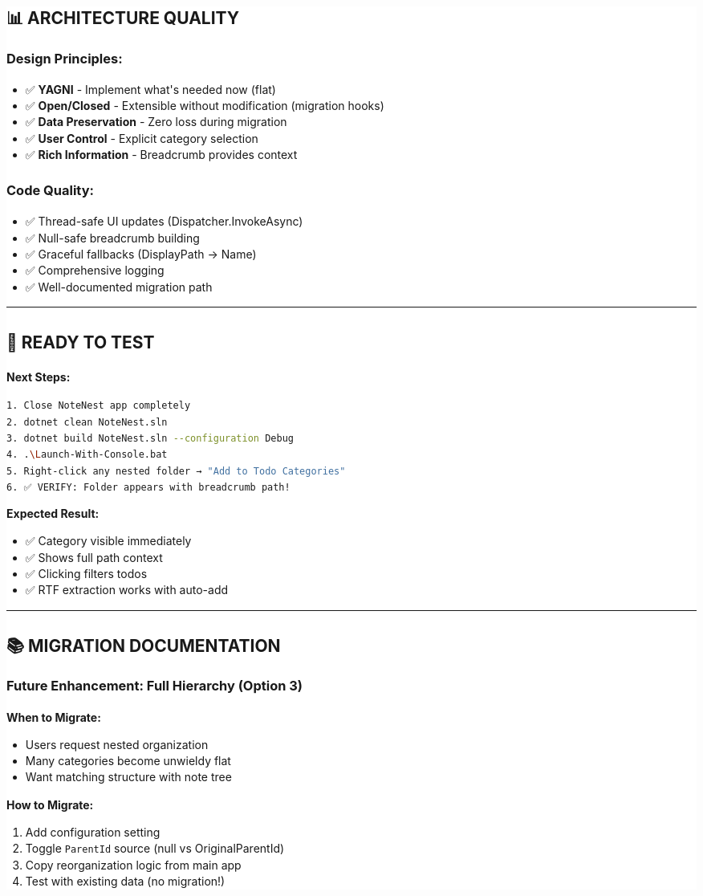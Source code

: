 
## 📊 ARCHITECTURE QUALITY

### **Design Principles:**
- ✅ **YAGNI** - Implement what's needed now (flat)
- ✅ **Open/Closed** - Extensible without modification (migration hooks)
- ✅ **Data Preservation** - Zero loss during migration
- ✅ **User Control** - Explicit category selection
- ✅ **Rich Information** - Breadcrumb provides context

### **Code Quality:**
- ✅ Thread-safe UI updates (Dispatcher.InvokeAsync)
- ✅ Null-safe breadcrumb building
- ✅ Graceful fallbacks (DisplayPath → Name)
- ✅ Comprehensive logging
- ✅ Well-documented migration path

---

## 🚀 READY TO TEST

**Next Steps:**
```bash
1. Close NoteNest app completely
2. dotnet clean NoteNest.sln
3. dotnet build NoteNest.sln --configuration Debug
4. .\Launch-With-Console.bat
5. Right-click any nested folder → "Add to Todo Categories"
6. ✅ VERIFY: Folder appears with breadcrumb path!
```

**Expected Result:**
- ✅ Category visible immediately
- ✅ Shows full path context
- ✅ Clicking filters todos
- ✅ RTF extraction works with auto-add

---

## 📚 MIGRATION DOCUMENTATION

### **Future Enhancement: Full Hierarchy (Option 3)**

**When to Migrate:**
- Users request nested organization
- Many categories become unwieldy flat
- Want matching structure with note tree

**How to Migrate:**
1. Add configuration setting
2. Toggle `ParentId` source (null vs OriginalParentId)
3. Copy reorganization logic from main app
4. Test with existing data (no migration!)
